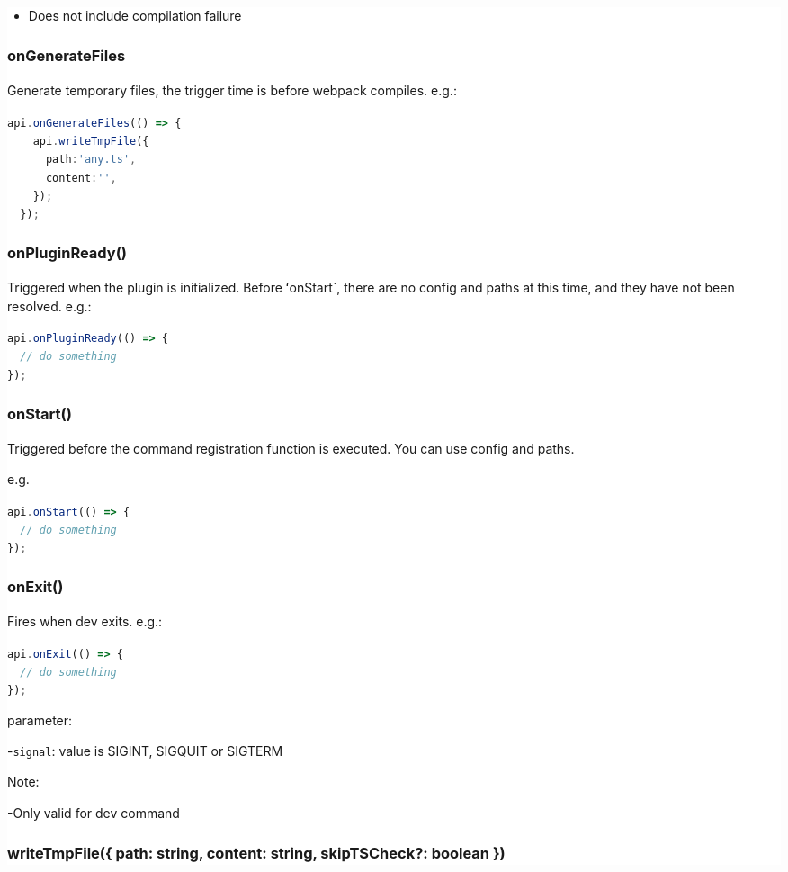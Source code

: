 - Does not include compilation failure

### onGenerateFiles

Generate temporary files, the trigger time is before webpack compiles. e.g.:

```ts
api.onGenerateFiles(() => {
    api.writeTmpFile({
      path:'any.ts',
      content:'',
    });
  });
```

### onPluginReady()

Triggered when the plugin is initialized. Before ʻonStart`, there are no config and paths at this time, and they have not been resolved. e.g.:

```ts
api.onPluginReady(() => {
  // do something
});
```

### onStart()

Triggered before the command registration function is executed. You can use config and paths.

e.g.

```ts
api.onStart(() => {
  // do something
});
```

### onExit()

Fires when dev exits. e.g.:

```ts
api.onExit(() => {
  // do something
});
```

parameter:

-`signal`: value is SIGINT, SIGQUIT or SIGTERM

Note:

-Only valid for dev command

### writeTmpFile({ path: string, content: string, skipTSCheck?: boolean })
